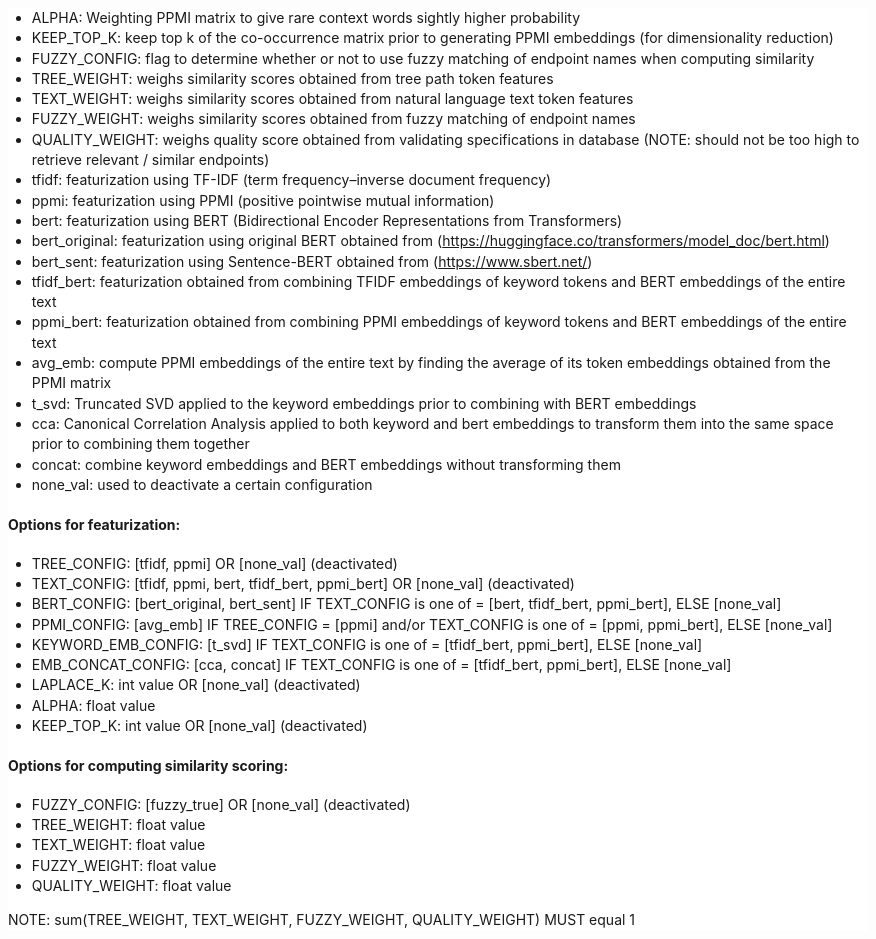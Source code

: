 - ALPHA: Weighting PPMI matrix to give rare context words sightly higher probability  
- KEEP_TOP_K: keep top k of the co-occurrence matrix prior to generating PPMI embeddings (for dimensionality reduction)
- FUZZY_CONFIG: flag to determine whether or not to use fuzzy matching of endpoint names when computing similarity
- TREE_WEIGHT: weighs similarity scores obtained from tree path token features
- TEXT_WEIGHT: weighs similarity scores obtained from natural language text token features
- FUZZY_WEIGHT: weighs similarity scores obtained from fuzzy matching of endpoint names
- QUALITY_WEIGHT: weighs quality score obtained from validating specifications in database (NOTE: should not be too high to retrieve relevant / similar endpoints)
- tfidf: featurization using TF-IDF (term frequency–inverse document frequency)
- ppmi: featurization using PPMI (positive pointwise mutual information)
- bert: featurization using BERT (Bidirectional Encoder Representations from Transformers)
- bert_original: featurization using original BERT obtained from (https://huggingface.co/transformers/model_doc/bert.html)
- bert_sent: featurization using Sentence-BERT obtained from (https://www.sbert.net/)
- tfidf_bert: featurization obtained from combining TFIDF embeddings of keyword tokens and BERT embeddings of the entire text
- ppmi_bert: featurization obtained from combining PPMI embeddings of keyword tokens and BERT embeddings of the entire text
- avg_emb: compute PPMI embeddings of the entire text by finding the average of its token embeddings obtained from the PPMI matrix
- t_svd: Truncated SVD applied to the keyword embeddings prior to combining with BERT embeddings
- cca: Canonical Correlation Analysis applied to both keyword and bert embeddings to transform them into the same space prior to combining them together
- concat: combine keyword embeddings and BERT embeddings without transforming them 
- none_val: used to deactivate a certain configuration

#### Options for featurization:
- TREE_CONFIG: [tfidf, ppmi] OR [none_val] (deactivated)
- TEXT_CONFIG: [tfidf, ppmi, bert, tfidf_bert, ppmi_bert] OR [none_val] (deactivated)
- BERT_CONFIG: [bert_original, bert_sent] IF TEXT_CONFIG is one of = [bert, tfidf_bert, ppmi_bert], ELSE [none_val]
- PPMI_CONFIG: [avg_emb] IF TREE_CONFIG = [ppmi] and/or TEXT_CONFIG is one of = [ppmi, ppmi_bert], ELSE [none_val]
- KEYWORD_EMB_CONFIG: [t_svd] IF TEXT_CONFIG is one of = [tfidf_bert, ppmi_bert], ELSE [none_val]
- EMB_CONCAT_CONFIG: [cca, concat] IF TEXT_CONFIG is one of = [tfidf_bert, ppmi_bert], ELSE [none_val]
- LAPLACE_K: int value OR [none_val] (deactivated)
- ALPHA: float value
- KEEP_TOP_K: int value OR [none_val] (deactivated)

#### Options for computing similarity scoring:
- FUZZY_CONFIG: [fuzzy_true] OR [none_val] (deactivated)
- TREE_WEIGHT: float value
- TEXT_WEIGHT: float value
- FUZZY_WEIGHT: float value
- QUALITY_WEIGHT: float value

NOTE: sum(TREE_WEIGHT, TEXT_WEIGHT, FUZZY_WEIGHT, QUALITY_WEIGHT) MUST equal 1


